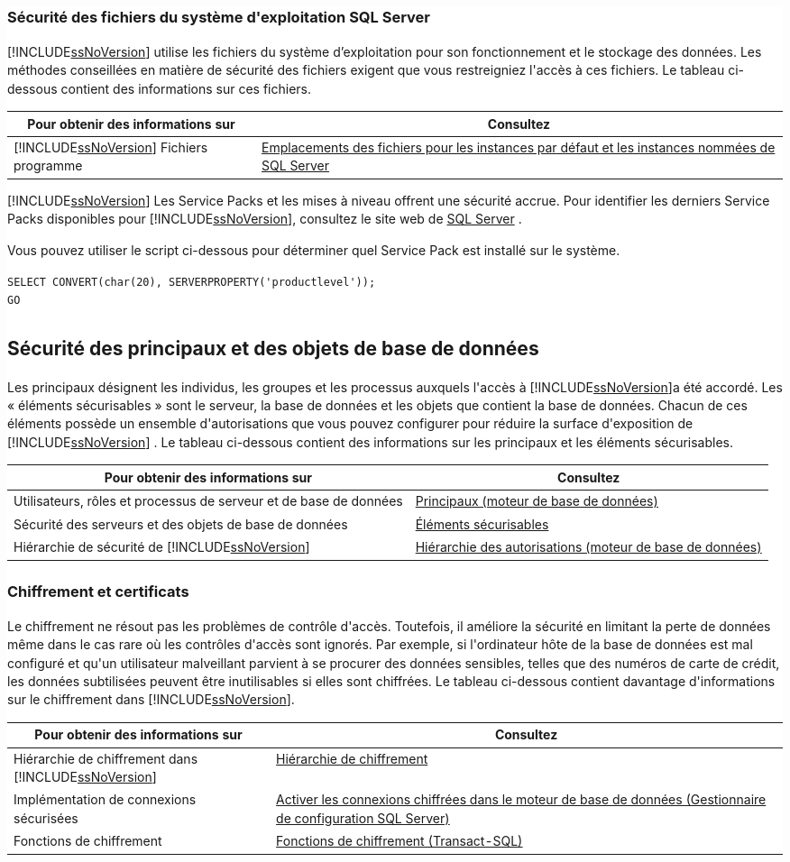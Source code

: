 ### <a name="sql-server-operating-system-files-security"></a>Sécurité des fichiers du système d'exploitation SQL Server  
 [!INCLUDE[ssNoVersion](../../includes/ssnoversion-md.md)] utilise les fichiers du système d’exploitation pour son fonctionnement et le stockage des données. Les méthodes conseillées en matière de sécurité des fichiers exigent que vous restreigniez l'accès à ces fichiers. Le tableau ci-dessous contient des informations sur ces fichiers.  
  
|Pour obtenir des informations sur|Consultez|  
|---------------------------|---------|  
|[!INCLUDE[ssNoVersion](../../includes/ssnoversion-md.md)] Fichiers programme|[Emplacements des fichiers pour les instances par défaut et les instances nommées de SQL Server](../../sql-server/install/file-locations-for-default-and-named-instances-of-sql-server.md)|  
  
 [!INCLUDE[ssNoVersion](../../includes/ssnoversion-md.md)] Les Service Packs et les mises à niveau offrent une sécurité accrue. Pour identifier les derniers Service Packs disponibles pour [!INCLUDE[ssNoVersion](../../includes/ssnoversion-md.md)], consultez le site web de [SQL Server](https://go.microsoft.com/fwlink/?LinkID=31629) .  
  
 Vous pouvez utiliser le script ci-dessous pour déterminer quel Service Pack est installé sur le système.  
  
```  
SELECT CONVERT(char(20), SERVERPROPERTY('productlevel'));  
GO  
```  
  
## <a name="principals-and-database-object-security"></a>Sécurité des principaux et des objets de base de données  
 Les principaux désignent les individus, les groupes et les processus auxquels l'accès à [!INCLUDE[ssNoVersion](../../includes/ssnoversion-md.md)]a été accordé. Les « éléments sécurisables » sont le serveur, la base de données et les objets que contient la base de données. Chacun de ces éléments possède un ensemble d'autorisations que vous pouvez configurer pour réduire la surface d'exposition de [!INCLUDE[ssNoVersion](../../includes/ssnoversion-md.md)] . Le tableau ci-dessous contient des informations sur les principaux et les éléments sécurisables.  
  
|Pour obtenir des informations sur|Consultez|  
|---------------------------|---------|  
|Utilisateurs, rôles et processus de serveur et de base de données|[Principaux &#40;moteur de base de données&#41;](authentication-access/principals-database-engine.md)|  
|Sécurité des serveurs et des objets de base de données|[Éléments sécurisables](securables.md)|  
|Hiérarchie de sécurité de [!INCLUDE[ssNoVersion](../../includes/ssnoversion-md.md)]|[Hiérarchie des autorisations &#40;moteur de base de données&#41;](permissions-hierarchy-database-engine.md)|  
  
### <a name="encryption-and-certificates"></a>Chiffrement et certificats  
 Le chiffrement ne résout pas les problèmes de contrôle d'accès. Toutefois, il améliore la sécurité en limitant la perte de données même dans le cas rare où les contrôles d'accès sont ignorés. Par exemple, si l'ordinateur hôte de la base de données est mal configuré et qu'un utilisateur malveillant parvient à se procurer des données sensibles, telles que des numéros de carte de crédit, les données subtilisées peuvent être inutilisables si elles sont chiffrées. Le tableau ci-dessous contient davantage d'informations sur le chiffrement dans [!INCLUDE[ssNoVersion](../../includes/ssnoversion-md.md)].  
  
|Pour obtenir des informations sur|Consultez|  
|---------------------------|---------|  
|Hiérarchie de chiffrement dans [!INCLUDE[ssNoVersion](../../includes/ssnoversion-md.md)]|[Hiérarchie de chiffrement](encryption/encryption-hierarchy.md)|  
|Implémentation de connexions sécurisées|[Activer les connexions chiffrées dans le moteur de base de données &#40;Gestionnaire de configuration SQL Server&#41;](../../database-engine/configure-windows/enable-encrypted-connections-to-the-database-engine.md)|  
|Fonctions de chiffrement|[Fonctions de chiffrement &#40;Transact-SQL&#41;](/sql/t-sql/functions/cryptographic-functions-transact-sql)|  
  